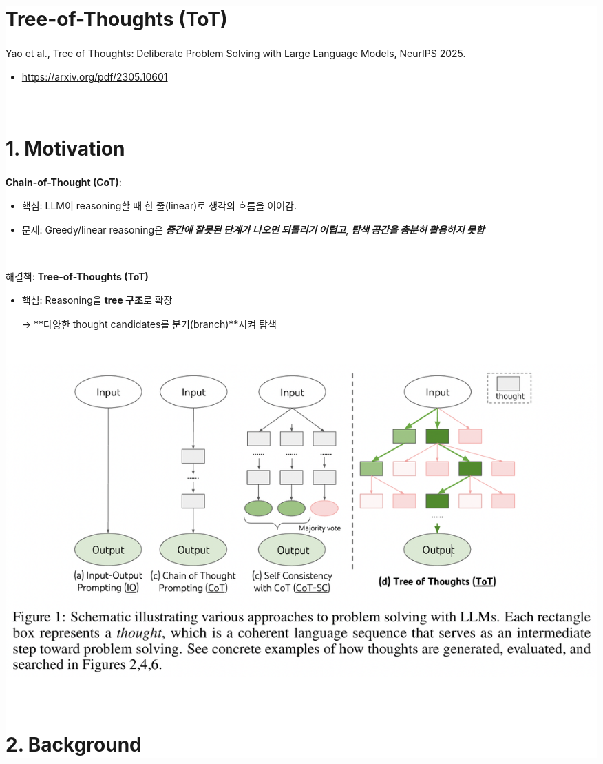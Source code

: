 # Tree-of-Thoughts (ToT)

Yao et al., Tree of Thoughts: Deliberate Problem Solving with Large Language Models, NeurIPS 2025.

- https://arxiv.org/pdf/2305.10601

<br>

# **1. Motivation**

**Chain-of-Thought (CoT)**: 

- 핵심: LLM이 reasoning할 때 한 줄(linear)로 생각의 흐름을 이어감.

- 문제: Greedy/linear reasoning은 ***중간에 잘못된 단계가 나오면 되돌리기 어렵고***, ***탐색 공간을 충분히 활용하지 못함***

<br>

해결책: **Tree-of-Thoughts (ToT)**

- 핵심: Reasoning을 **tree 구조**로 확장

   → **다양한 thought candidates를 분기(branch)**시켜 탐색

<br>

![figure2](/assets/img/llm/img817.png)

<br>

# **2. Background**
